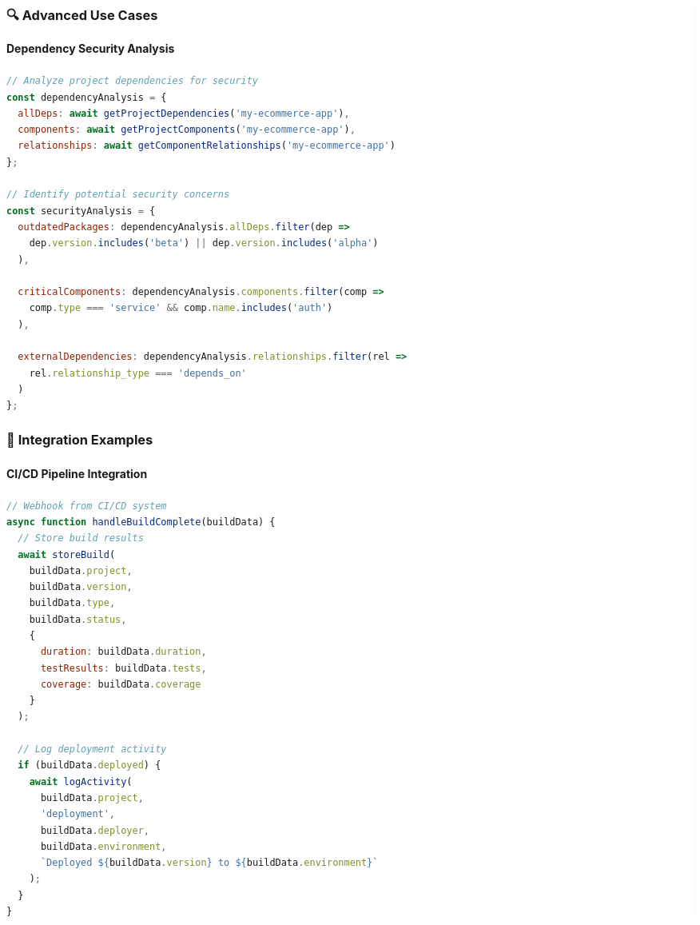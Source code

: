 ### 🔍 **Advanced Use Cases**

#### Dependency Security Analysis
```javascript
// Analyze project dependencies for security
const dependencyAnalysis = {
  allDeps: await getProjectDependencies('my-ecommerce-app'),
  components: await getProjectComponents('my-ecommerce-app'),
  relationships: await getComponentRelationships('my-ecommerce-app')
};

// Identify potential security concerns
const securityAnalysis = {
  outdatedPackages: dependencyAnalysis.allDeps.filter(dep => 
    dep.version.includes('beta') || dep.version.includes('alpha')
  ),
  
  criticalComponents: dependencyAnalysis.components.filter(comp => 
    comp.type === 'service' && comp.name.includes('auth')
  ),
  
  externalDependencies: dependencyAnalysis.relationships.filter(rel => 
    rel.relationship_type === 'depends_on'
  )
};
```

### 🎯 **Integration Examples**

#### CI/CD Pipeline Integration
```javascript
// Webhook from CI/CD system
async function handleBuildComplete(buildData) {
  // Store build results
  await storeBuild(
    buildData.project,
    buildData.version,
    buildData.type,
    buildData.status,
    {
      duration: buildData.duration,
      testResults: buildData.tests,
      coverage: buildData.coverage
    }
  );
  
  // Log deployment activity
  if (buildData.deployed) {
    await logActivity(
      buildData.project,
      'deployment',
      buildData.deployer,
      buildData.environment,
      `Deployed ${buildData.version} to ${buildData.environment}`
    );
  }
}
```
